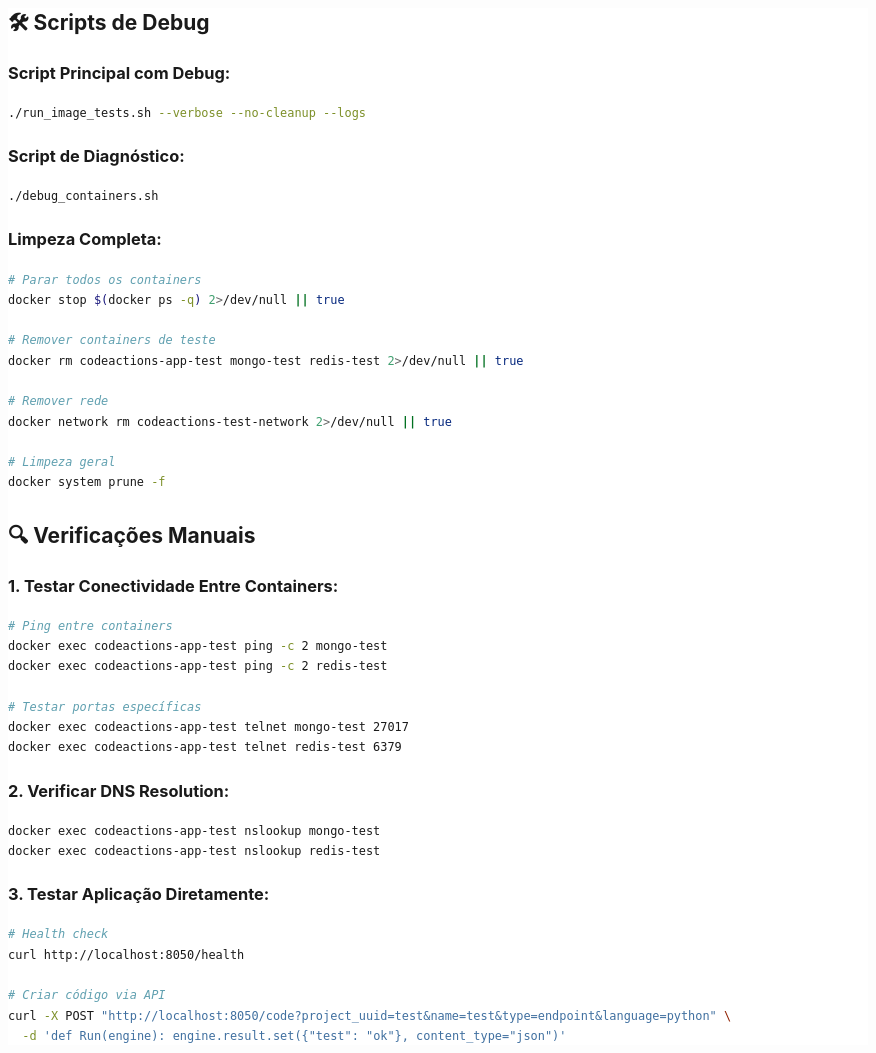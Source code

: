 ## 🛠️ **Scripts de Debug**

### **Script Principal com Debug:**
```bash
./run_image_tests.sh --verbose --no-cleanup --logs
```

### **Script de Diagnóstico:**
```bash
./debug_containers.sh
```

### **Limpeza Completa:**
```bash
# Parar todos os containers
docker stop $(docker ps -q) 2>/dev/null || true

# Remover containers de teste
docker rm codeactions-app-test mongo-test redis-test 2>/dev/null || true

# Remover rede
docker network rm codeactions-test-network 2>/dev/null || true

# Limpeza geral
docker system prune -f
```

## 🔍 **Verificações Manuais**

### **1. Testar Conectividade Entre Containers:**
```bash
# Ping entre containers
docker exec codeactions-app-test ping -c 2 mongo-test
docker exec codeactions-app-test ping -c 2 redis-test

# Testar portas específicas
docker exec codeactions-app-test telnet mongo-test 27017
docker exec codeactions-app-test telnet redis-test 6379
```

### **2. Verificar DNS Resolution:**
```bash
docker exec codeactions-app-test nslookup mongo-test
docker exec codeactions-app-test nslookup redis-test
```

### **3. Testar Aplicação Diretamente:**
```bash
# Health check
curl http://localhost:8050/health

# Criar código via API
curl -X POST "http://localhost:8050/code?project_uuid=test&name=test&type=endpoint&language=python" \
  -d 'def Run(engine): engine.result.set({"test": "ok"}, content_type="json")'
```
